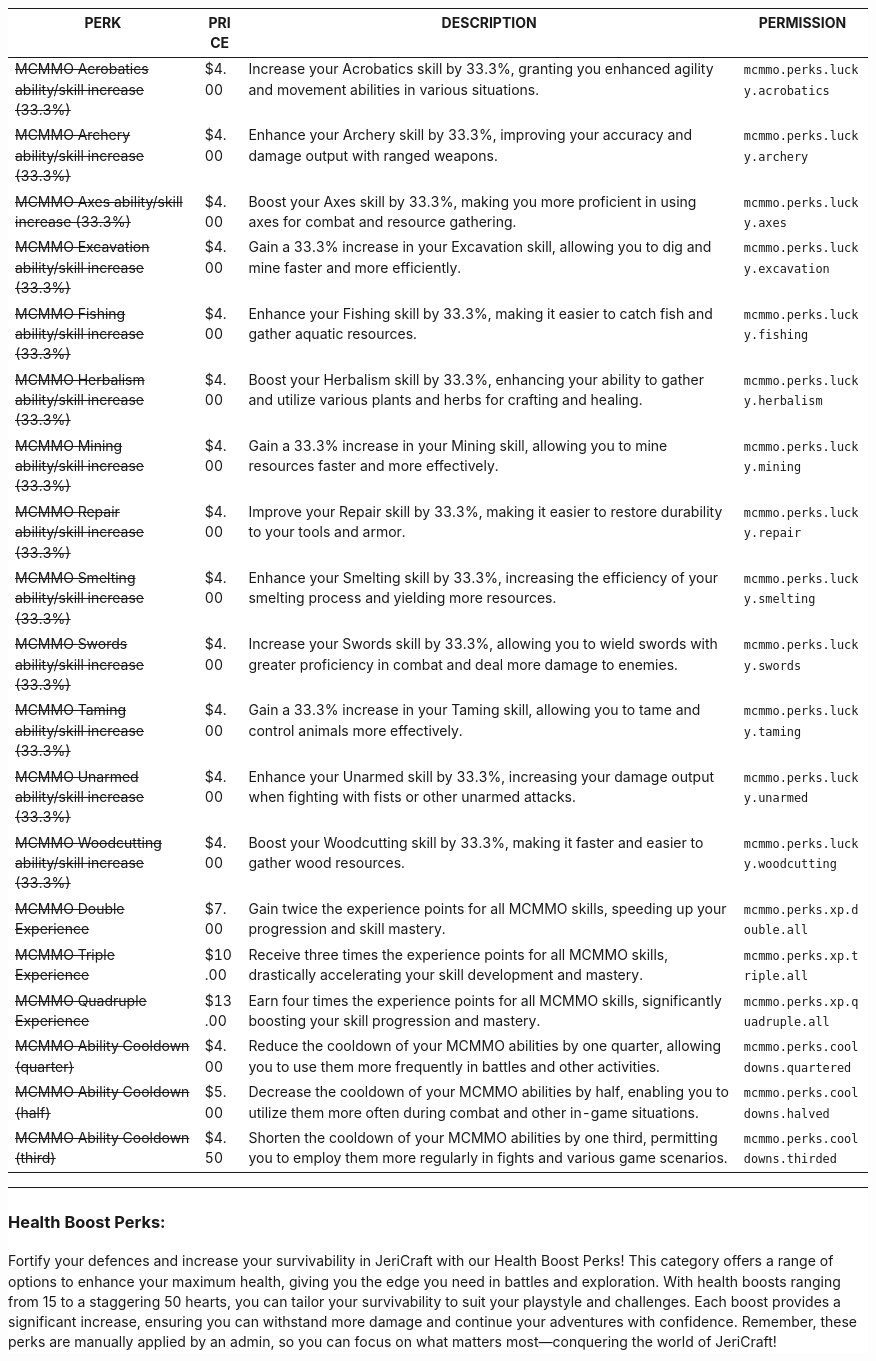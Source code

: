| **PERK**                                             | **PRICE** | **DESCRIPTION**                                                                                                                               | **PERMISSION**                    |
|------------------------------------------------------|-----------|-----------------------------------------------------------------------------------------------------------------------------------------------|-----------------------------------|
| ~~MCMMO Acrobatics ability/skill increase (33.3%)~~  | $4.00     | Increase your Acrobatics skill by 33.3%, granting you enhanced agility and movement abilities in various situations.                          | `mcmmo.perks.lucky.acrobatics`    |
| ~~MCMMO Archery ability/skill increase (33.3%)~~     | $4.00     | Enhance your Archery skill by 33.3%, improving your accuracy and damage output with ranged weapons.                                           | `mcmmo.perks.lucky.archery`       |
| ~~MCMMO Axes ability/skill increase (33.3%)~~        | $4.00     | Boost your Axes skill by 33.3%, making you more proficient in using axes for combat and resource gathering.                                   | `mcmmo.perks.lucky.axes`          |
| ~~MCMMO Excavation ability/skill increase (33.3%)~~  | $4.00     | Gain a 33.3% increase in your Excavation skill, allowing you to dig and mine faster and more efficiently.                                     | `mcmmo.perks.lucky.excavation`    |
| ~~MCMMO Fishing ability/skill increase (33.3%)~~     | $4.00     | Enhance your Fishing skill by 33.3%, making it easier to catch fish and gather aquatic resources.                                             | `mcmmo.perks.lucky.fishing`       |
| ~~MCMMO Herbalism ability/skill increase (33.3%)~~   | $4.00     | Boost your Herbalism skill by 33.3%, enhancing your ability to gather and utilize various plants and herbs for crafting and healing.          | `mcmmo.perks.lucky.herbalism`     |
| ~~MCMMO Mining ability/skill increase (33.3%)~~      | $4.00     | Gain a 33.3% increase in your Mining skill, allowing you to mine resources faster and more effectively.                                       | `mcmmo.perks.lucky.mining`        |
| ~~MCMMO Repair ability/skill increase (33.3%)~~      | $4.00     | Improve your Repair skill by 33.3%, making it easier to restore durability to your tools and armor.                                           | `mcmmo.perks.lucky.repair`        |
| ~~MCMMO Smelting ability/skill increase (33.3%)~~    | $4.00     | Enhance your Smelting skill by 33.3%, increasing the efficiency of your smelting process and yielding more resources.                         | `mcmmo.perks.lucky.smelting`      |
| ~~MCMMO Swords ability/skill increase (33.3%)~~      | $4.00     | Increase your Swords skill by 33.3%, allowing you to wield swords with greater proficiency in combat and deal more damage to enemies.         | `mcmmo.perks.lucky.swords`        |
| ~~MCMMO Taming ability/skill increase (33.3%)~~      | $4.00     | Gain a 33.3% increase in your Taming skill, allowing you to tame and control animals more effectively.                                        | `mcmmo.perks.lucky.taming`        |
| ~~MCMMO Unarmed ability/skill increase (33.3%)~~     | $4.00     | Enhance your Unarmed skill by 33.3%, increasing your damage output when fighting with fists or other unarmed attacks.                         | `mcmmo.perks.lucky.unarmed`       |
| ~~MCMMO Woodcutting ability/skill increase (33.3%)~~ | $4.00     | Boost your Woodcutting skill by 33.3%, making it faster and easier to gather wood resources.                                                  | `mcmmo.perks.lucky.woodcutting`   |
| ~~MCMMO Double Experience~~                          | $7.00     | Gain twice the experience points for all MCMMO skills, speeding up your progression and skill mastery.                                        | `mcmmo.perks.xp.double.all`       |
| ~~MCMMO Triple Experience~~                          | $10.00    | Receive three times the experience points for all MCMMO skills, drastically accelerating your skill development and mastery.                  | `mcmmo.perks.xp.triple.all`       |
| ~~MCMMO Quadruple Experience~~                       | $13.00    | Earn four times the experience points for all MCMMO skills, significantly boosting your skill progression and mastery.                        | `mcmmo.perks.xp.quadruple.all`    |
| ~~MCMMO Ability Cooldown (quarter)~~                 | $4.00     | Reduce the cooldown of your MCMMO abilities by one quarter, allowing you to use them more frequently in battles and other activities.         | `mcmmo.perks.cooldowns.quartered` |
| ~~MCMMO Ability Cooldown (half)~~                    | $5.00     | Decrease the cooldown of your MCMMO abilities by half, enabling you to utilize them more often during combat and other in-game situations.    | `mcmmo.perks.cooldowns.halved`    |
| ~~MCMMO Ability Cooldown (third)~~                   | $4.50     | Shorten the cooldown of your MCMMO abilities by one third, permitting you to employ them more regularly in fights and various game scenarios. | `mcmmo.perks.cooldowns.thirded`   |

---

### Health Boost Perks:

Fortify your defences and increase your survivability in JeriCraft with our Health Boost Perks! This category offers a
range of options to enhance your maximum health, giving you the edge you need in battles and exploration. With health
boosts ranging from 15 to a staggering 50 hearts, you can tailor your survivability to suit your playstyle and
challenges. Each boost provides a significant increase, ensuring you can withstand more damage and continue your
adventures with confidence. Remember, these perks are manually applied by an admin, so you can focus on what matters
most—conquering the world of JeriCraft!
